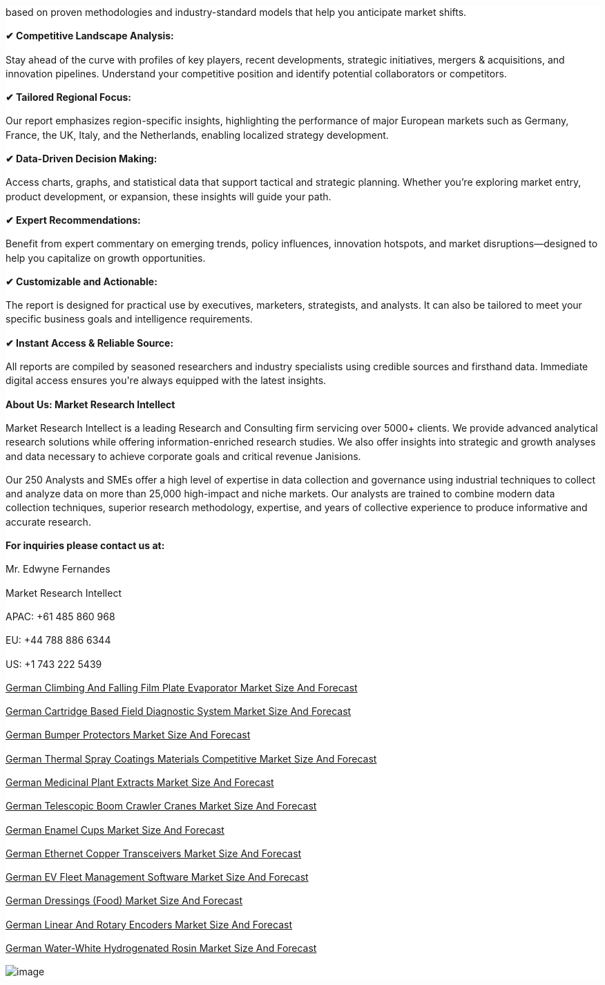 based on proven methodologies and industry-standard models that help you anticipate market shifts.</p><p><strong>✔ Competitive Landscape Analysis:</strong></p><p>Stay ahead of the curve with profiles of key players, recent developments, strategic initiatives, mergers &amp; acquisitions, and innovation pipelines. Understand your competitive position and identify potential collaborators or competitors.</p><p><strong>✔ Tailored Regional Focus:</strong></p><p>Our report emphasizes region-specific insights, highlighting the performance of major European markets such as Germany, France, the UK, Italy, and the Netherlands, enabling localized strategy development.</p><p><strong>✔ Data-Driven Decision Making:</strong></p><p>Access charts, graphs, and statistical data that support tactical and strategic planning. Whether you&rsquo;re exploring market entry, product development, or expansion, these insights will guide your path.</p><p><strong>✔ Expert Recommendations:</strong></p><p>Benefit from expert commentary on emerging trends, policy influences, innovation hotspots, and market disruptions&mdash;designed to help you capitalize on growth opportunities.</p><p><strong>✔ Customizable and Actionable:</strong></p><p>The report is designed for practical use by executives, marketers, strategists, and analysts. It can also be tailored to meet your specific business goals and intelligence requirements.</p><p><strong>✔ Instant Access &amp; Reliable Source:</strong></p><p>All reports are compiled by seasoned researchers and industry specialists using credible sources and firsthand data. Immediate digital access ensures you're always equipped with the latest insights.</p><p><strong><span class="font-[700]">About Us: Market Research Intellect</span></strong></p><p><span class="">Market Research Intellect is a leading Research and Consulting firm servicing over 5000+ clients. We provide advanced analytical research solutions while offering information-enriched research studies.&nbsp;</span>We also offer insights into strategic and growth analyses and data necessary to achieve corporate goals and critical revenue Janisions.</p><p><span class="">Our 250 Analysts and SMEs offer a high level of expertise in data collection and governance using industrial techniques to collect and analyze data on more than 25,000 high-impact and niche markets. Our analysts are trained to combine modern data collection techniques, superior research methodology, expertise, and years of collective experience to produce informative and accurate research.</span></p><p><strong>For inquiries please contact us at:</strong></p><p>Mr. Edwyne Fernandes</p><p>Market Research Intellect</p><p>APAC: +61 485 860 968</p><p>EU: +44 788 886 6344</p><p>US: +1 743 222 5439</p><p><a href="https://github.com/rjtechintelligence/01/blob/main/Climbing-And-Falling-Film-Plate-Evaporator-Market/China-Climbing-And-Falling-Film-Plate-Evaporator-Market.md">German Climbing And Falling Film Plate Evaporator Market Size And Forecast</a></p><p><a href="https://github.com/rjtechintelligence/02/blob/main/Cartridge-Based-Field-Diagnostic-System-Market/China-Cartridge-Based-Field-Diagnostic-System-Market.md">German Cartridge Based Field Diagnostic System Market Size And Forecast</a></p><p><a href="https://github.com/rjtechintelligence/03/blob/main/Bumper-Protectors-Market/China-Bumper-Protectors-Market.md">German Bumper Protectors Market Size And Forecast</a></p><p><a href="https://github.com/rjtechintelligence/04/blob/main/Thermal-Spray-Coatings-Materials-Competitive-Market/China-Thermal-Spray-Coatings-Materials-Competitive-Market.md">German Thermal Spray Coatings Materials Competitive Market Size And Forecast</a></p><p><a href="https://github.com/rjtechintelligence/02/blob/main/Medicinal-Plant-Extracts-Market/China-Medicinal-Plant-Extracts-Market.md">German Medicinal Plant Extracts Market Size And Forecast</a></p><p><a href="https://github.com/rjtechintelligence/03/blob/main/Telescopic-Boom-Crawler-Cranes-Market/China-Telescopic-Boom-Crawler-Cranes-Market.md">German Telescopic Boom Crawler Cranes Market Size And Forecast</a></p><p><a href="https://github.com/rjtechintelligence/04/blob/main/Enamel-Cups-Market/China-Enamel-Cups-Market.md">German Enamel Cups Market Size And Forecast</a></p><p><a href="https://github.com/rjtechintelligence/01/blob/main/Ethernet-Copper-Transceivers-Market/China-Ethernet-Copper-Transceivers-Market.md">German Ethernet Copper Transceivers Market Size And Forecast</a></p><p><a href="https://github.com/rjtechintelligence/02/blob/main/EV-Fleet-Management-Software-Market/China-EV-Fleet-Management-Software-Market.md">German EV Fleet Management Software Market Size And Forecast</a></p><p><a href="https://github.com/rjtechintelligence/03/blob/main/Dressings-(Food)-Market/China-Dressings-(Food)-Market.md">German Dressings (Food) Market Size And Forecast</a></p><p><a href="https://github.com/rjtechintelligence/04/blob/main/Linear-And-Rotary-Encoders-Market/China-Linear-And-Rotary-Encoders-Market.md">German Linear And Rotary Encoders Market Size And Forecast</a></p><p><a href="https://github.com/rjtechintelligence/01/blob/main/Water-White-Hydrogenated-Rosin-Market/China-Water-White-Hydrogenated-Rosin-Market.md">German Water-White Hydrogenated Rosin Market Size And Forecast</a></p>
![image](https://github.com/user-attachments/assets/bf402f1f-8187-4d6e-8d5c-ad4a12c989c7)

